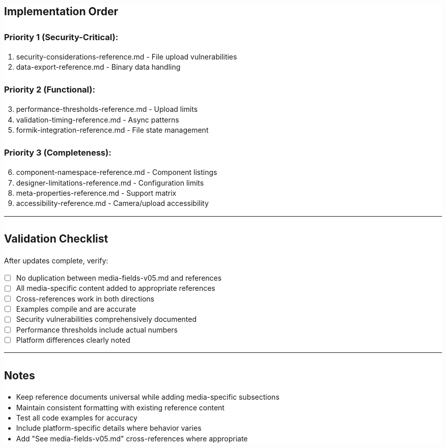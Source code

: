 
## Implementation Order

### Priority 1 (Security-Critical):
1. security-considerations-reference.md - File upload vulnerabilities
2. data-export-reference.md - Binary data handling

### Priority 2 (Functional):
3. performance-thresholds-reference.md - Upload limits
4. validation-timing-reference.md - Async patterns
5. formik-integration-reference.md - File state management

### Priority 3 (Completeness):
6. component-namespace-reference.md - Component listings
7. designer-limitations-reference.md - Configuration limits
8. meta-properties-reference.md - Support matrix
9. accessibility-reference.md - Camera/upload accessibility

---

## Validation Checklist

After updates complete, verify:
- [ ] No duplication between media-fields-v05.md and references
- [ ] All media-specific content added to appropriate references
- [ ] Cross-references work in both directions
- [ ] Examples compile and are accurate
- [ ] Security vulnerabilities comprehensively documented
- [ ] Performance thresholds include actual numbers
- [ ] Platform differences clearly noted

---

## Notes

- Keep reference documents universal while adding media-specific subsections
- Maintain consistent formatting with existing reference content
- Test all code examples for accuracy
- Include platform-specific details where behavior varies
- Add "See media-fields-v05.md" cross-references where appropriate